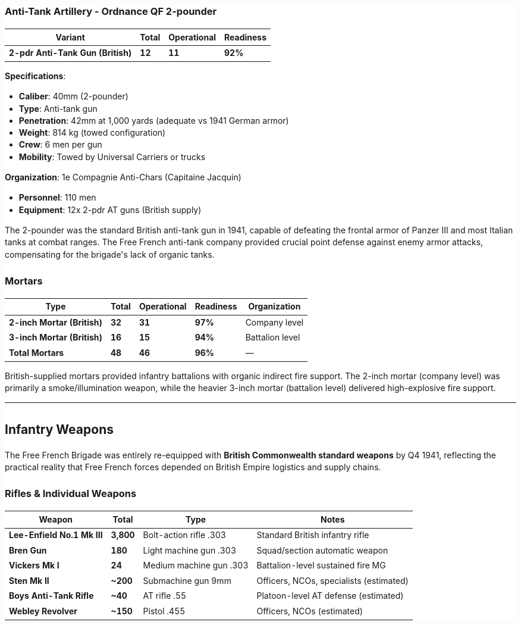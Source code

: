 ### Anti-Tank Artillery - Ordnance QF 2-pounder

| Variant | Total | Operational | Readiness |
|---------|-------|-------------|-----------|
| **2-pdr Anti-Tank Gun (British)** | **12** | **11** | **92%** |

**Specifications**:
- **Caliber**: 40mm (2-pounder)
- **Type**: Anti-tank gun
- **Penetration**: 42mm at 1,000 yards (adequate vs 1941 German armor)
- **Weight**: 814 kg (towed configuration)
- **Crew**: 6 men per gun
- **Mobility**: Towed by Universal Carriers or trucks

**Organization**: 1e Compagnie Anti-Chars (Capitaine Jacquin)
- **Personnel**: 110 men
- **Equipment**: 12x 2-pdr AT guns (British supply)

The 2-pounder was the standard British anti-tank gun in 1941, capable of defeating the frontal armor of Panzer III and most Italian tanks at combat ranges. The Free French anti-tank company provided crucial point defense against enemy armor attacks, compensating for the brigade's lack of organic tanks.

### Mortars

| Type | Total | Operational | Readiness | Organization |
|------|-------|-------------|-----------|--------------|
| **2-inch Mortar (British)** | **32** | **31** | **97%** | Company level |
| **3-inch Mortar (British)** | **16** | **15** | **94%** | Battalion level |
| **Total Mortars** | **48** | **46** | **96%** | — |

British-supplied mortars provided infantry battalions with organic indirect fire support. The 2-inch mortar (company level) was primarily a smoke/illumination weapon, while the heavier 3-inch mortar (battalion level) delivered high-explosive fire support.

---

## Infantry Weapons

The Free French Brigade was entirely re-equipped with **British Commonwealth standard weapons** by Q4 1941, reflecting the practical reality that Free French forces depended on British Empire logistics and supply chains.

### Rifles & Individual Weapons

| Weapon | Total | Type | Notes |
|--------|-------|------|-------|
| **Lee-Enfield No.1 Mk III** | **3,800** | Bolt-action rifle .303 | Standard British infantry rifle |
| **Bren Gun** | **180** | Light machine gun .303 | Squad/section automatic weapon |
| **Vickers Mk I** | **24** | Medium machine gun .303 | Battalion-level sustained fire MG |
| **Sten Mk II** | **~200** | Submachine gun 9mm | Officers, NCOs, specialists (estimated) |
| **Boys Anti-Tank Rifle** | **~40** | AT rifle .55 | Platoon-level AT defense (estimated) |
| **Webley Revolver** | **~150** | Pistol .455 | Officers, NCOs (estimated) |
